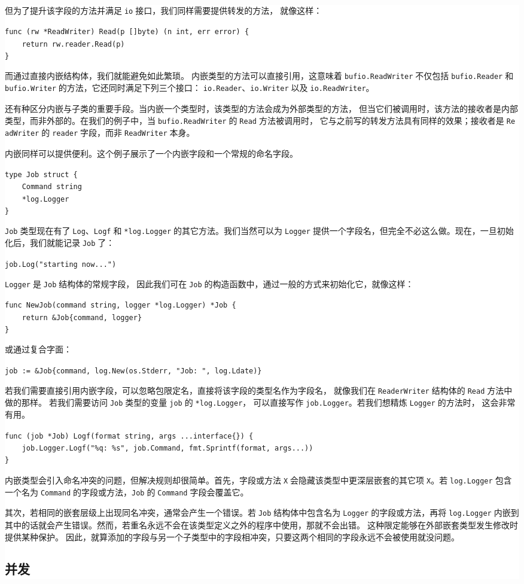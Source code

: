 但为了提升该字段的方法并满足 `io` 接口，我们同样需要提供转发的方法， 就像这样：

```
func (rw *ReadWriter) Read(p []byte) (n int, err error) {
    return rw.reader.Read(p)
}
```

而通过直接内嵌结构体，我们就能避免如此繁琐。 内嵌类型的方法可以直接引用，这意味着 `bufio.ReadWriter` 不仅包括 `bufio.Reader` 和 `bufio.Writer` 的方法，它还同时满足下列三个接口： `io.Reader`、`io.Writer` 以及 `io.ReadWriter`。

还有种区分内嵌与子类的重要手段。当内嵌一个类型时，该类型的方法会成为外部类型的方法， 但当它们被调用时，该方法的接收者是内部类型，而非外部的。在我们的例子中，当 `bufio.ReadWriter` 的 `Read` 方法被调用时， 它与之前写的转发方法具有同样的效果；接收者是 `ReadWriter` 的 `reader` 字段，而非 `ReadWriter` 本身。

内嵌同样可以提供便利。这个例子展示了一个内嵌字段和一个常规的命名字段。

```
type Job struct {
    Command string
    *log.Logger
}
```

`Job` 类型现在有了 `Log`、`Logf` 和 `*log.Logger` 的其它方法。我们当然可以为 `Logger` 提供一个字段名，但完全不必这么做。现在，一旦初始化后，我们就能记录 `Job` 了：

```
job.Log("starting now...")
```

`Logger` 是 `Job` 结构体的常规字段， 因此我们可在 `Job` 的构造函数中，通过一般的方式来初始化它，就像这样：

```
func NewJob(command string, logger *log.Logger) *Job {
    return &Job{command, logger}
}
```

或通过复合字面：

```
job := &Job{command, log.New(os.Stderr, "Job: ", log.Ldate)}
```

若我们需要直接引用内嵌字段，可以忽略包限定名，直接将该字段的类型名作为字段名， 就像我们在 `ReaderWriter` 结构体的 `Read` 方法中做的那样。 若我们需要访问 `Job` 类型的变量 `job` 的 `*log.Logger`， 可以直接写作 `job.Logger`。若我们想精炼 `Logger` 的方法时， 这会非常有用。

```
func (job *Job) Logf(format string, args ...interface{}) {
    job.Logger.Logf("%q: %s", job.Command, fmt.Sprintf(format, args...))
}
```

内嵌类型会引入命名冲突的问题，但解决规则却很简单。首先，字段或方法 `X` 会隐藏该类型中更深层嵌套的其它项 `X`。若 `log.Logger` 包含一个名为 `Command` 的字段或方法，`Job` 的 `Command` 字段会覆盖它。

其次，若相同的嵌套层级上出现同名冲突，通常会产生一个错误。若 `Job` 结构体中包含名为 `Logger` 的字段或方法，再将 `log.Logger` 内嵌到其中的话就会产生错误。然而，若重名永远不会在该类型定义之外的程序中使用，那就不会出错。 这种限定能够在外部嵌套类型发生修改时提供某种保护。 因此，就算添加的字段与另一个子类型中的字段相冲突，只要这两个相同的字段永远不会被使用就没问题。

## 并发
